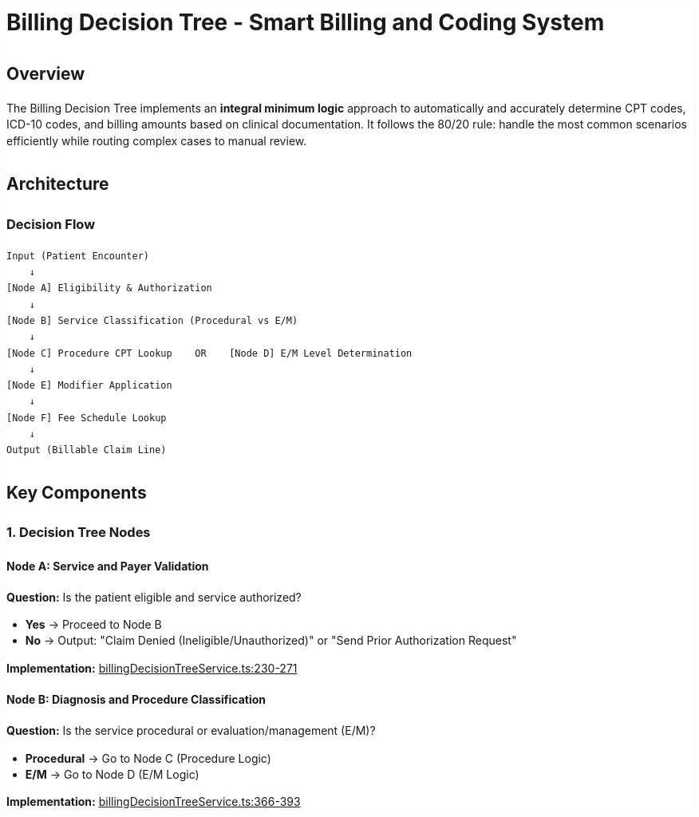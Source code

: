 # Billing Decision Tree - Smart Billing and Coding System

## Overview

The Billing Decision Tree implements an **integral minimum logic** approach to automatically and accurately determine CPT codes, ICD-10 codes, and billing amounts based on clinical documentation. It follows the 80/20 rule: handle the most common scenarios efficiently while routing complex cases to manual review.

## Architecture

### Decision Flow

```
Input (Patient Encounter)
    ↓
[Node A] Eligibility & Authorization
    ↓
[Node B] Service Classification (Procedural vs E/M)
    ↓
[Node C] Procedure CPT Lookup    OR    [Node D] E/M Level Determination
    ↓
[Node E] Modifier Application
    ↓
[Node F] Fee Schedule Lookup
    ↓
Output (Billable Claim Line)
```

## Key Components

### 1. Decision Tree Nodes

#### Node A: Service and Payer Validation
**Question:** Is the patient eligible and service authorized?

- **Yes** → Proceed to Node B
- **No** → Output: "Claim Denied (Ineligible/Unauthorized)" or "Send Prior Authorization Request"

**Implementation:** [billingDecisionTreeService.ts:230-271](../src/services/billingDecisionTreeService.ts#L230-L271)

#### Node B: Diagnosis and Procedure Classification
**Question:** Is the service procedural or evaluation/management (E/M)?

- **Procedural** → Go to Node C (Procedure Logic)
- **E/M** → Go to Node D (E/M Logic)

**Implementation:** [billingDecisionTreeService.ts:366-393](../src/services/billingDecisionTreeService.ts#L366-L393)
